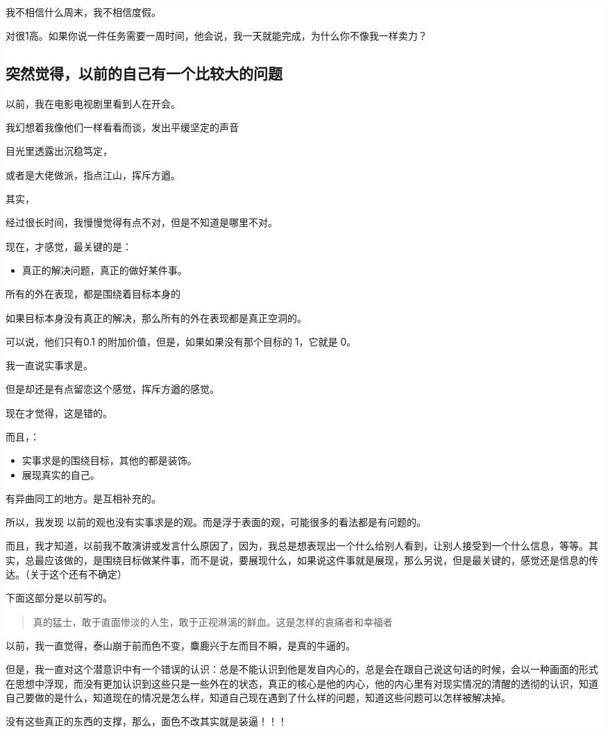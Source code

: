 我不相信什么周末，我不相信度假。

对很1高。如果你说一件任务需要一周时间，他会说，我一天就能完成，为什么你不像我一样卖力？



## 突然觉得，以前的自己有一个比较大的问题

以前，我在电影电视剧里看到人在开会。

我幻想着我像他们一样看看而谈，发出平缓坚定的声音

目光里透露出沉稳笃定，

或者是大佬做派，指点江山，挥斥方遒。

其实，

经过很长时间，我慢慢觉得有点不对，但是不知道是哪里不对。


现在，才感觉，最关键的是：

- 真正的解决问题，真正的做好某件事。

所有的外在表现，都是围绕着目标本身的

如果目标本身没有真正的解决，那么所有的外在表现都是真正空洞的。

可以说，他们只有0.1 的附加价值，但是，如果如果没有那个目标的 1，它就是 0。

我一直说实事求是。

但是却还是有点留恋这个感觉，挥斥方遒的感觉。

现在才觉得，这是错的。

而且，：

- 实事求是的围绕目标，其他的都是装饰。
- 展现真实的自己。

有异曲同工的地方。是互相补充的。



所以，我发现 以前的观也没有实事求是的观。而是浮于表面的观，可能很多的看法都是有问题的。

而且，我才知道，以前我不敢演讲或发言什么原因了，因为，我总是想表现出一个什么给别人看到，让别人接受到一个什么信息，等等。其实，总最应该做的，是围绕目标做某件事，而不是说，要展现什么，如果说这件事就是展现，那么另说，但是最关键的，感觉还是信息的传达。（关于这个还有不确定）



下面这部分是以前写的。



> 真的猛士，敢于直面惨淡的人生，敢于正视淋漓的鲜血。这是怎样的哀痛者和幸福者

以前，我一直觉得，泰山崩于前而色不变，麋鹿兴于左而目不瞬，是真的牛逼的。

但是，我一直对这个潜意识中有一个错误的认识：总是不能认识到他是发自内心的，总是会在跟自己说这句话的时候，会以一种画面的形式在思想中浮现，而没有更加认识到这些只是一些外在的状态，真正的核心是他的内心，他的内心里有对现实情况的清醒的透彻的认识，知道自己要做的是什么，知道现在的情况是怎么样，知道自己现在遇到了什么样的问题，知道这些问题可以怎样被解决掉。

没有这些真正的东西的支撑，那么，面色不改其实就是装逼！！！
